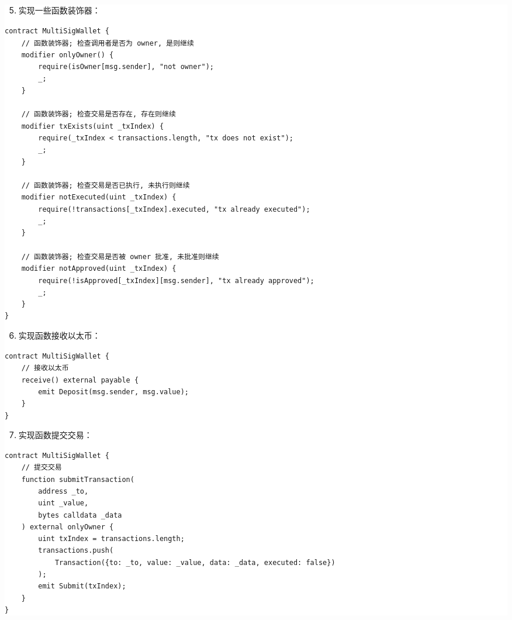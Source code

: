 5. 实现一些函数装饰器：

```solidity
contract MultiSigWallet {
    // 函数装饰器; 检查调用者是否为 owner, 是则继续
    modifier onlyOwner() {
        require(isOwner[msg.sender], "not owner");
        _;
    }

    // 函数装饰器; 检查交易是否存在, 存在则继续
    modifier txExists(uint _txIndex) {
        require(_txIndex < transactions.length, "tx does not exist");
        _;
    }

    // 函数装饰器; 检查交易是否已执行, 未执行则继续
    modifier notExecuted(uint _txIndex) {
        require(!transactions[_txIndex].executed, "tx already executed");
        _;
    }

    // 函数装饰器; 检查交易是否被 owner 批准, 未批准则继续
    modifier notApproved(uint _txIndex) {
        require(!isApproved[_txIndex][msg.sender], "tx already approved");
        _;
    }
}
```

6. 实现函数接收以太币：

```solidity
contract MultiSigWallet {
    // 接收以太币
    receive() external payable {
        emit Deposit(msg.sender, msg.value);
    }
}
```

7. 实现函数提交交易：

```solidity
contract MultiSigWallet {
    // 提交交易
    function submitTransaction(
        address _to,
        uint _value,
        bytes calldata _data
    ) external onlyOwner {
        uint txIndex = transactions.length;
        transactions.push(
            Transaction({to: _to, value: _value, data: _data, executed: false})
        );
        emit Submit(txIndex);
    }
}
```
